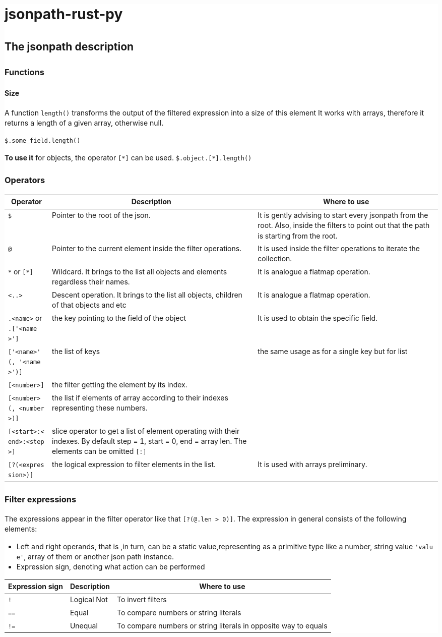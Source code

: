 # jsonpath-rust-py

## The jsonpath description

### Functions

#### Size

A function `length()` transforms the output of the filtered expression into a size of this element
It works with arrays, therefore it returns a length of a given array, otherwise null.

`$.some_field.length()`

**To use it** for objects, the operator `[*]` can be used.
`$.object.[*].length()`

### Operators

| Operator                   | Description                                                                                                                                                  | Where to use                                                                                                                                |
|----------------------------|--------------------------------------------------------------------------------------------------------------------------------------------------------------|---------------------------------------------------------------------------------------------------------------------------------------------|
| `$`                        | Pointer to the root of the json.                                                                                                                             | It is gently advising to start every jsonpath from the root. Also, inside the filters to point out that the path is starting from the root. |
| `@`                        | Pointer to the current element inside the filter operations.                                                                                                 | It is used inside the filter operations to iterate the collection.                                                                          |
| `*` or `[*]`               | Wildcard. It brings to the list all objects and elements regardless their names.                                                                             | It is analogue a flatmap operation.                                                                                                         |
| `<..>`                     | Descent operation. It brings to the list all objects, children of that objects and etc                                                                       | It is analogue a flatmap operation.                                                                                                         |
| `.<name>` or `.['<name>']` | the key pointing to the field of the object                                                                                                                  | It is used to obtain the specific field.                                                                                                    |
| `['<name>' (, '<name>')]`  | the list of keys                                                                                                                                             | the same usage as for a single key but for list                                                                                             |
| `[<number>]`               | the filter getting the element by its index.                                                                                                                 |                                                                                                                                             |
| `[<number> (, <number>)]`  | the list if elements of array according to their indexes representing these numbers.                                                                         |                                                                                                                                             |
| `[<start>:<end>:<step>]`   | slice operator to get a list of element operating with their indexes. By default step = 1, start = 0, end = array len. The elements can be omitted ```[:]``` |                                                                                                                                             |
| `[?(<expression>)]`        | the logical expression to filter elements in the list.                                                                                                       | It is used with arrays preliminary.                                                                                                         |

### Filter expressions

The expressions appear in the filter operator like that `[?(@.len > 0)]`. The expression in general consists of the
following elements:

- Left and right operands, that is ,in turn, can be a static value,representing as a primitive type like a number,
  string value `'value'`, array of them or another json path instance.
- Expression sign, denoting what action can be performed

| Expression sign | Description                                                                                | Where to use                                                                                             |
|-----------------|--------------------------------------------------------------------------------------------|----------------------------------------------------------------------------------------------------------|
| `!`             | Logical Not                                                                                | To invert filters                                                                                        |
| `==`            | Equal                                                                                      | To compare numbers or string literals                                                                    |
| `!=`            | Unequal                                                                                    | To compare numbers or string literals in opposite way to equals                                          |